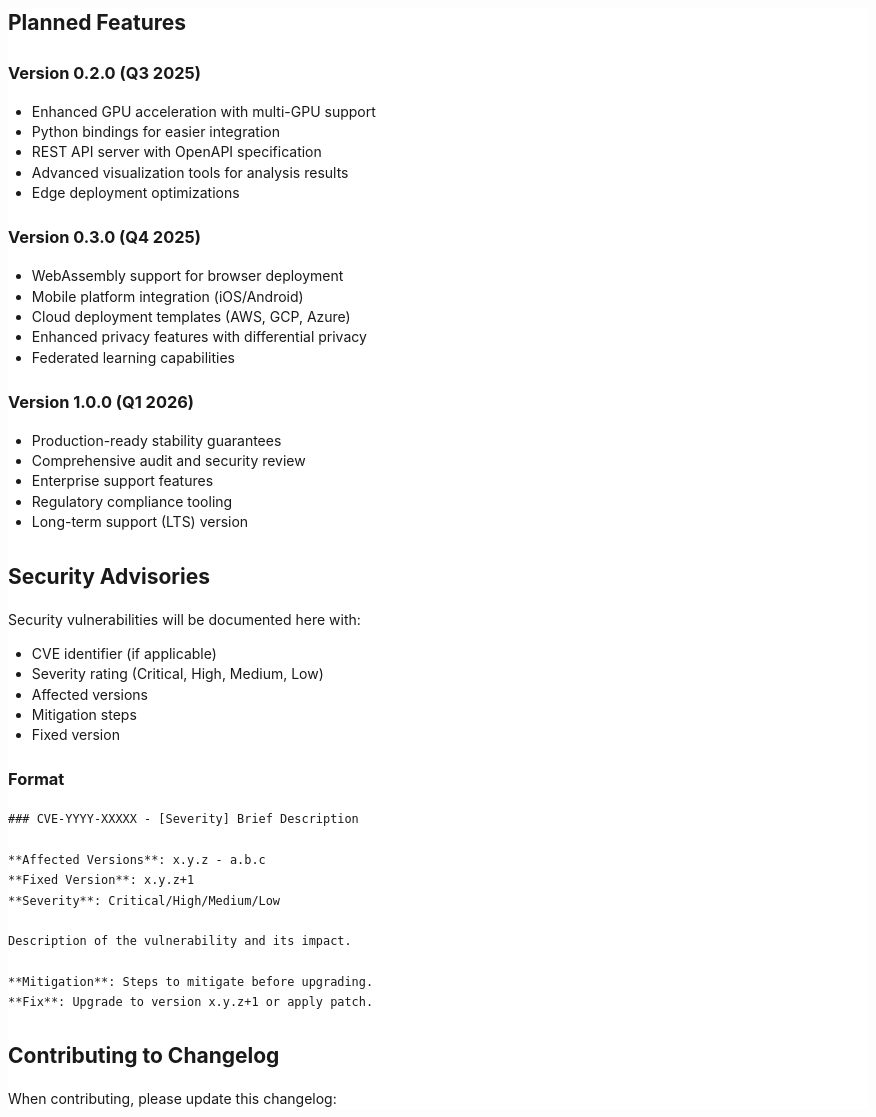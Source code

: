 ## Planned Features

### Version 0.2.0 (Q3 2025)
- Enhanced GPU acceleration with multi-GPU support
- Python bindings for easier integration
- REST API server with OpenAPI specification
- Advanced visualization tools for analysis results
- Edge deployment optimizations

### Version 0.3.0 (Q4 2025)
- WebAssembly support for browser deployment
- Mobile platform integration (iOS/Android)
- Cloud deployment templates (AWS, GCP, Azure)
- Enhanced privacy features with differential privacy
- Federated learning capabilities

### Version 1.0.0 (Q1 2026)
- Production-ready stability guarantees
- Comprehensive audit and security review
- Enterprise support features
- Regulatory compliance tooling
- Long-term support (LTS) version

## Security Advisories

Security vulnerabilities will be documented here with:
- CVE identifier (if applicable)
- Severity rating (Critical, High, Medium, Low)
- Affected versions
- Mitigation steps
- Fixed version

### Format
```
### CVE-YYYY-XXXXX - [Severity] Brief Description

**Affected Versions**: x.y.z - a.b.c
**Fixed Version**: x.y.z+1
**Severity**: Critical/High/Medium/Low

Description of the vulnerability and its impact.

**Mitigation**: Steps to mitigate before upgrading.
**Fix**: Upgrade to version x.y.z+1 or apply patch.
```

## Contributing to Changelog

When contributing, please update this changelog:
